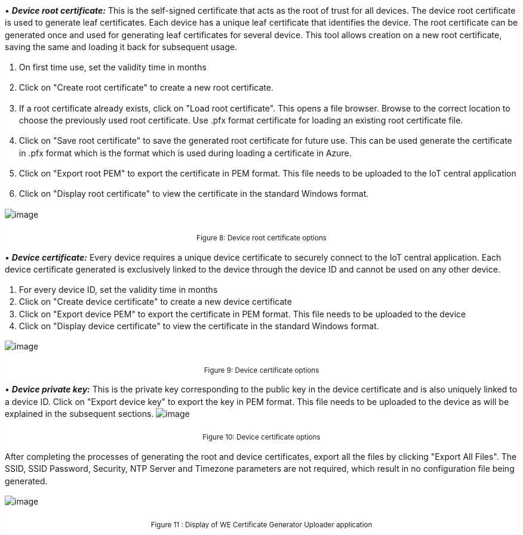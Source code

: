   •	<font size= “4”>**_Device root certificate:_**</font> This is the self-signed certificate that acts as the root of trust for all devices. The device root certificate is used to generate leaf certificates. Each device has a unique leaf certificate that identifies the device. The root certificate can be generated once and used for generating leaf certificates for several device. This tool allows creation on a new root certificate, saving the same and loading it back for subsequent usage. 
1. On first time use, set the validity time in months 

2. Click on "Create root certificate" to create a new root certificate. 

3. If a root certificate already exists, click on "Load root certificate". This opens a file browser. Browse to the correct location to choose the previously used root certificate. Use .pfx format certificate for loading an existing root certificate file.
  
4. Click on "Save root certificate" to save the generated root certificate for future use. This can be used generate the certificate in .pfx format which is the format which is used during loading a certificate in Azure.

5. Click on "Export root PEM" to export the certificate in PEM format. This file needs to be uploaded to the IoT central application

6. Click on "Display root certificate" to view the certificate in the standard Windows format.

 ![image](https://user-images.githubusercontent.com/105643484/207837851-1ff70a96-48c0-4400-9f57-5bb33a011939.png)

<p align="center"><sub>Figure 8: Device root certificate options</sub><p>
  
•	**_Device certificate:_** Every device requires a unique device certificate to securely connect to the IoT central application. Each device certificate generated is exclusively linked to the device through the device ID and cannot be used on any other device. 
1. For every device ID, set the validity time in months 
2. Click on "Create device certificate" to create a new device certificate
3. Click on "Export device PEM" to export the certificate in PEM format. This file needs to be uploaded to the device  
4. Click on "Display device certificate" to view the certificate in the standard Windows format.

 ![image](https://user-images.githubusercontent.com/105643484/207837880-2ee80271-2206-4bba-8590-ecc44fceed02.png)

<p align="center"><sub>Figure 9: Device certificate options</sub><p>

•	**_Device private key:_** This is the private key corresponding to the public key in the device certificate and is also uniquely linked to a device ID. Click on "Export device key" to export the key in PEM format. This file needs to be uploaded to the device as will be explained in the subsequent sections.
![image](https://user-images.githubusercontent.com/105643484/207837918-fede0f21-6b11-4493-8b5f-da0265531b22.png) 

<p align="center"><sub>Figure 10: Device certificate options</sub><p>
   
After completing the processes of generating the root and device certificates, export all the files by clicking "Export All Files". The SSID, SSID Password, Security, NTP Server and Timezone parameters are not required, which result in no configuration file being generated.
       
![image](https://user-images.githubusercontent.com/105643484/210812222-3c485b4a-2cd5-44ad-a243-f013d781f137.png)

<p align="center"><sub>Figure 11 : Display of WE Certificate Generator Uploader application</sub><p>
